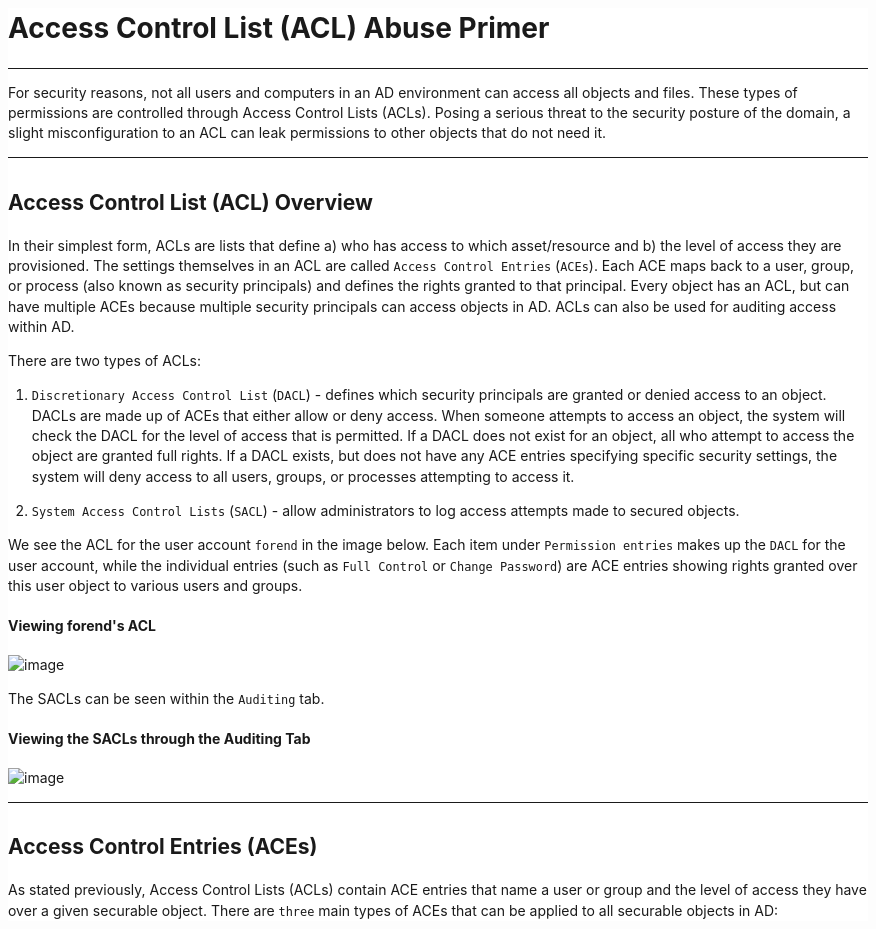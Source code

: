 # Access Control List (ACL) Abuse Primer

---

For security reasons, not all users and computers in an AD environment can access all objects and files. These types of permissions are controlled through Access Control Lists (ACLs). Posing a serious threat to the security posture of the domain, a slight misconfiguration to an ACL can leak permissions to other objects that do not need it.

---

## Access Control List (ACL) Overview

In their simplest form, ACLs are lists that define a) who has access to which asset/resource and b) the level of access they are provisioned. The settings themselves in an ACL are called `Access Control Entries` (`ACEs`). Each ACE maps back to a user, group, or process (also known as security principals) and defines the rights granted to that principal. Every object has an ACL, but can have multiple ACEs because multiple security principals can access objects in AD. ACLs can also be used for auditing access within AD.

There are two types of ACLs:

1. `Discretionary Access Control List` (`DACL`) - defines which security principals are granted or denied access to an object. DACLs are made up of ACEs that either allow or deny access. When someone attempts to access an object, the system will check the DACL for the level of access that is permitted. If a DACL does not exist for an object, all who attempt to access the object are granted full rights. If a DACL exists, but does not have any ACE entries specifying specific security settings, the system will deny access to all users, groups, or processes attempting to access it.
    
2. `System Access Control Lists` (`SACL`) - allow administrators to log access attempts made to secured objects.
    

We see the ACL for the user account `forend` in the image below. Each item under `Permission entries` makes up the `DACL` for the user account, while the individual entries (such as `Full Control` or `Change Password`) are ACE entries showing rights granted over this user object to various users and groups.

#### Viewing forend's ACL

![image](https://academy.hackthebox.com/storage/modules/143/DACL_example.png)

The SACLs can be seen within the `Auditing` tab.

#### Viewing the SACLs through the Auditing Tab

![image](https://academy.hackthebox.com/storage/modules/143/SACL_example.png)

---

## Access Control Entries (ACEs)

As stated previously, Access Control Lists (ACLs) contain ACE entries that name a user or group and the level of access they have over a given securable object. There are `three` main types of ACEs that can be applied to all securable objects in AD:
